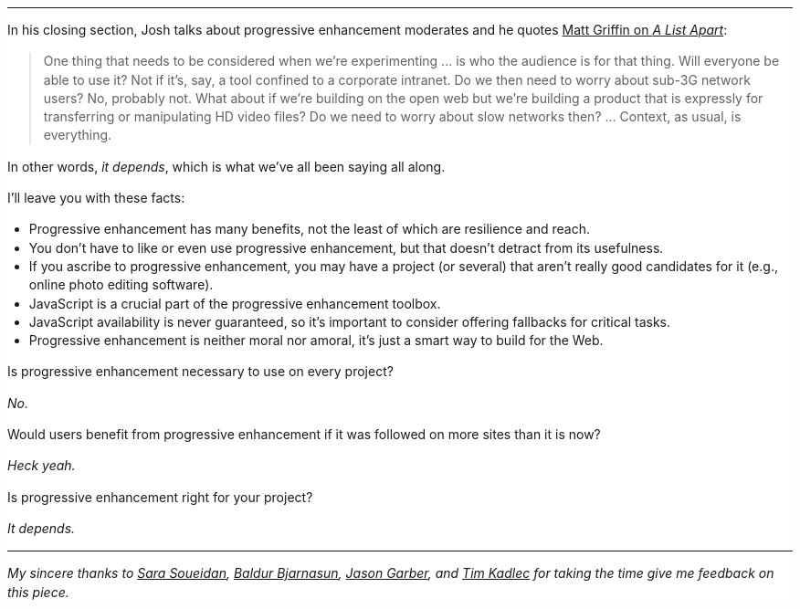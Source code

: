 ----

In his closing section, Josh talks about progressive enhancement moderates and he quotes [Matt Griffin on <cite>A List Apart</cite>](http://alistapart.com/article/the-future-of-the-web):

> One thing that needs to be considered when we’re experimenting ... is who the audience is for that thing. Will everyone be able to use it? Not if it’s, say, a tool confined to a corporate intranet. Do we then need to worry about sub-3G network users? No, probably not. What about if we’re building on the open web but we’re building a product that is expressly for transferring or manipulating HD video files? Do we need to worry about slow networks then? ... Context, as usual, is everything.

In other words, *it depends*, which is what we’ve all been saying all along.

I’ll leave you with these facts:

* Progressive enhancement has many benefits, not the least of which are resilience and reach.
* You don’t have to like or even use progressive enhancement, but that doesn’t detract from its usefulness.
* If you ascribe to progressive enhancement, you may have a project (or several) that aren’t really good candidates for it (e.g., online photo editing software).
* JavaScript is a crucial part of the progressive enhancement toolbox.
* JavaScript availability is never guaranteed, so it’s important to consider offering fallbacks for critical tasks.
* Progressive enhancement is neither moral nor amoral, it’s just a smart way to build for the Web.

Is progressive enhancement necessary to use on every project?

*No.*

Would users benefit from progressive enhancement if it was followed on more sites than it is now?

*Heck yeah.*

Is progressive enhancement right for your project?

*It depends.*

----

_My sincere thanks to [Sara Soueidan](https://sarasoueidan.com/), [Baldur Bjarnasun](https://www.baldurbjarnason.com/), [Jason Garber](https://sixtwothree.org/), and [Tim Kadlec](https://timkadlec.com/) for taking the time give me feedback on this piece._
